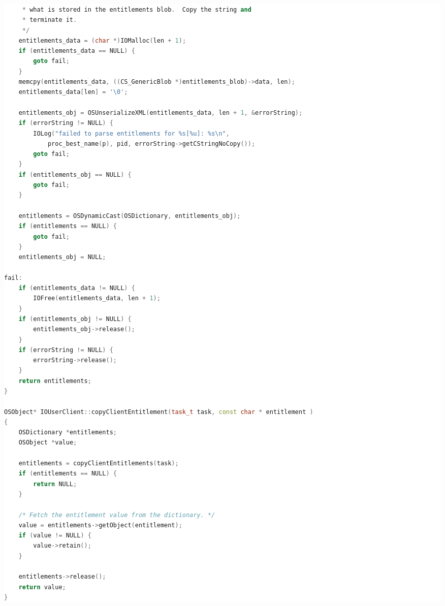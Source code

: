 ```cpp
     * what is stored in the entitlements blob.  Copy the string and
     * terminate it.
     */
    entitlements_data = (char *)IOMalloc(len + 1);
    if (entitlements_data == NULL) {
        goto fail;
    }
    memcpy(entitlements_data, ((CS_GenericBlob *)entitlements_blob)->data, len);
    entitlements_data[len] = '\0';

    entitlements_obj = OSUnserializeXML(entitlements_data, len + 1, &errorString);
    if (errorString != NULL) {
        IOLog("failed to parse entitlements for %s[%u]: %s\n",
            proc_best_name(p), pid, errorString->getCStringNoCopy());
        goto fail;
    }
    if (entitlements_obj == NULL) {
        goto fail;
    }

    entitlements = OSDynamicCast(OSDictionary, entitlements_obj);
    if (entitlements == NULL) {
        goto fail;
    }
    entitlements_obj = NULL;

fail:
    if (entitlements_data != NULL) {
        IOFree(entitlements_data, len + 1);
    }
    if (entitlements_obj != NULL) {
        entitlements_obj->release();
    }
    if (errorString != NULL) {
        errorString->release();
    }
    return entitlements;
}

OSObject* IOUserClient::copyClientEntitlement(task_t task, const char * entitlement )
{
    OSDictionary *entitlements;
    OSObject *value;

    entitlements = copyClientEntitlements(task);
    if (entitlements == NULL) {
        return NULL;
    }

    /* Fetch the entitlement value from the dictionary. */
    value = entitlements->getObject(entitlement);
    if (value != NULL) {
        value->retain();
    }

    entitlements->release();
    return value;
}
```


  [poc]: https://twitter.com/s1guza/status/1255641164885131268
  [lore]: https://tardis.fandom.com/wiki/Psychic_paper
  [xkcd-url]: https://xkcd.com/1144/
  [xkcd-img]: https://imgs.xkcd.com/comics/tags.png
  [entlist]: http://newosxbook.com/ent.jl
  [cl0ver]: https://siguza.github.io/cl0ver/
  [bsdinit]: https://opensource.apple.com/source/xnu/xnu-6153.61.1/iokit/bsddev/IOKitBSDInit.cpp.auto.html
  [iouc]: https://opensource.apple.com/source/xnu/xnu-6153.61.1/iokit/Kernel/IOUserClient.cpp.auto.html
  [iokituser]: https://opensource.apple.com/source/IOKitUser/IOKitUser-1726.41.1/IOCFUnserialize.tab.c.auto.html
  [cf]: https://opensource.apple.com/source/CF/CF-1153.18/CFPropertyList.c.auto.html
  [src]: https://github.com/Siguza/psychicpaper/tree/master/src
  [cve]: https://support.apple.com/en-us/HT211102
  [tweet]: https://twitter.com/LinusHenze/status/1243170188205461508
  [issue]: https://github.com/Siguza/psychicpaper/issues
  [twitter]: https://twitter.com/s1guza
  [repo]: https://github.com/Siguza/psychicpaper
  [joke]: https://twitter.com/joshuaseltzer/status/1255653827191148544
  [silly]: https://twitter.com/chronic/status/1255679349186981889
  [slick]: https://twitter.com/da5ch0/status/1255946105268961280
  [beautiful]: https://twitter.com/Emu4iOS/status/1255929980808298500
  [thonk]: https://twitter.com/nicolas09F9/status/1255906004719538182
  [lmao]: https://twitter.com/InvoxiPlayGames/status/1255648539851587585